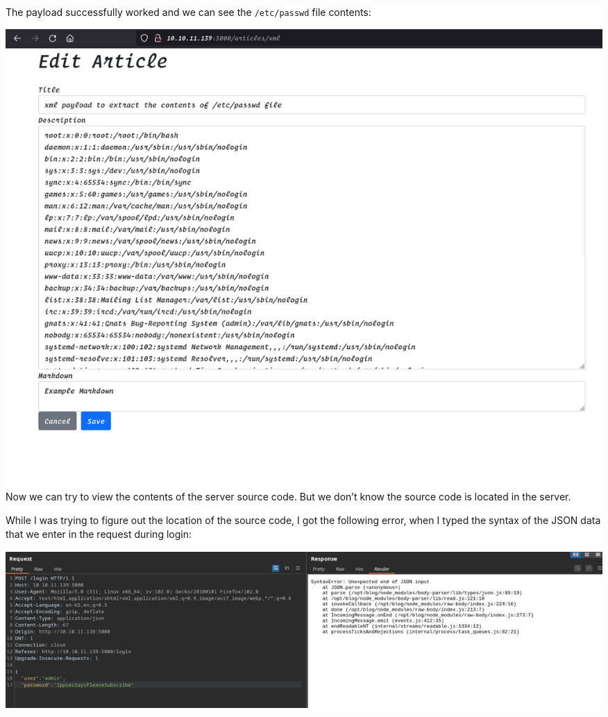 The payload successfully worked and we can see the `/etc/passwd` file contents:

![Untitled 16.png](NodeBlog/assets/Untitled%2016.png)

Now we can try to view the contents of the server source code. But we don’t know the source code is located in the server.

While I was trying to figure out the location of the source code, I got the following error, when I typed the syntax of the JSON data that we enter in the request during login:

![Untitled 17.png](NodeBlog/assets/Untitled%2017.png)
